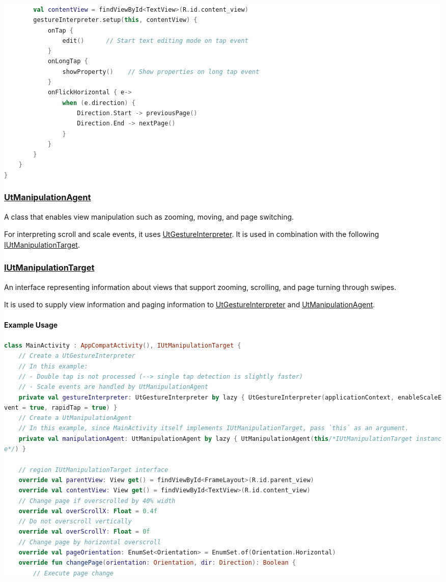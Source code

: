 ```kotlin
        val contentView = findViewById<TextView>(R.id.content_view)
        gestureInterpreter.setup(this, contentView) {
            onTap { 
                edit()      // Start text editing mode on tap event
            }
            onLongTap { 
                showProperty()    // Show properties on long tap event
            }
            onFlickHorizontal { e->
                when (e.direction) {
                    Direction.Start -> previousPage()
                    Direction.End -> nextPage()
                }
            }
        }
    }
}
```

### [UtManipulationAgent](https://github.com/toyota-m2k/android-utilities/blob/main/libUtils/src/main/java/io/github/toyota32k/utils/gesture/UtManipulationAgent.kt)

A class that enables view manipulation such as zooming, moving, and page switching.

For interpreting scroll and scale events, it uses [UtGestureInterpreter](#utgestureinterpreter). It is used in combination with the following [IUtManipulationTarget](#iutmanipulationtarget).

### [IUtManipulationTarget](https://github.com/toyota-m2k/android-utilities/blob/main/libUtils/src/main/java/io/github/toyota32k/utils/gesture/IUtManipulationTarget.kt)

An interface representing information about views that support zooming, scrolling, and page turning through swipes.

It is used to supply view information and paging information to [UtGestureInterpreter](#utgestureinterpreter) and [UtManipulationAgent](#utmanipulationagent).

#### Example Usage
```kotlin
class MainActivity : AppCompatActivity(), IUtManipulationTarget {
    // Create a UtGestureInterpreter
    // In this example:
    // - Double tap is not processed (--> single tap detection is slightly faster)
    // - Scale events are handled by UtManipulationAgent
    private val gestureInterpreter: UtGestureInterpreter by lazy { UtGestureInterpreter(applicationContext, enableScaleEvent = true, rapidTap = true) }
    // Create a UtManipulationAgent
    // In this example, since MainActivity itself implements IUtManipulationTarget, pass `this` as an argument.
    private val manipulationAgent: UtManipulationAgent by lazy { UtManipulationAgent(this/*IUtManipulationTarget instance*/) }

    // region IUtManipulationTarget interface
    override val parentView: View get() = findViewById<FrameLayout>(R.id.parent_view)
    override val contentView: View get() = findViewById<TextView>(R.id.content_view)
    // Change page if overscrolled by 40% width
    override val overScrollX: Float = 0.4f
    // Do not overscroll vertically
    override val overScrollY: Float = 0f
    // Change page by horizontal overscroll
    override val pageOrientation: EnumSet<Orientation> = EnumSet.of(Orientation.Horizontal)
    override fun changePage(orientation: Orientation, dir: Direction): Boolean {
        // Execute page change
```